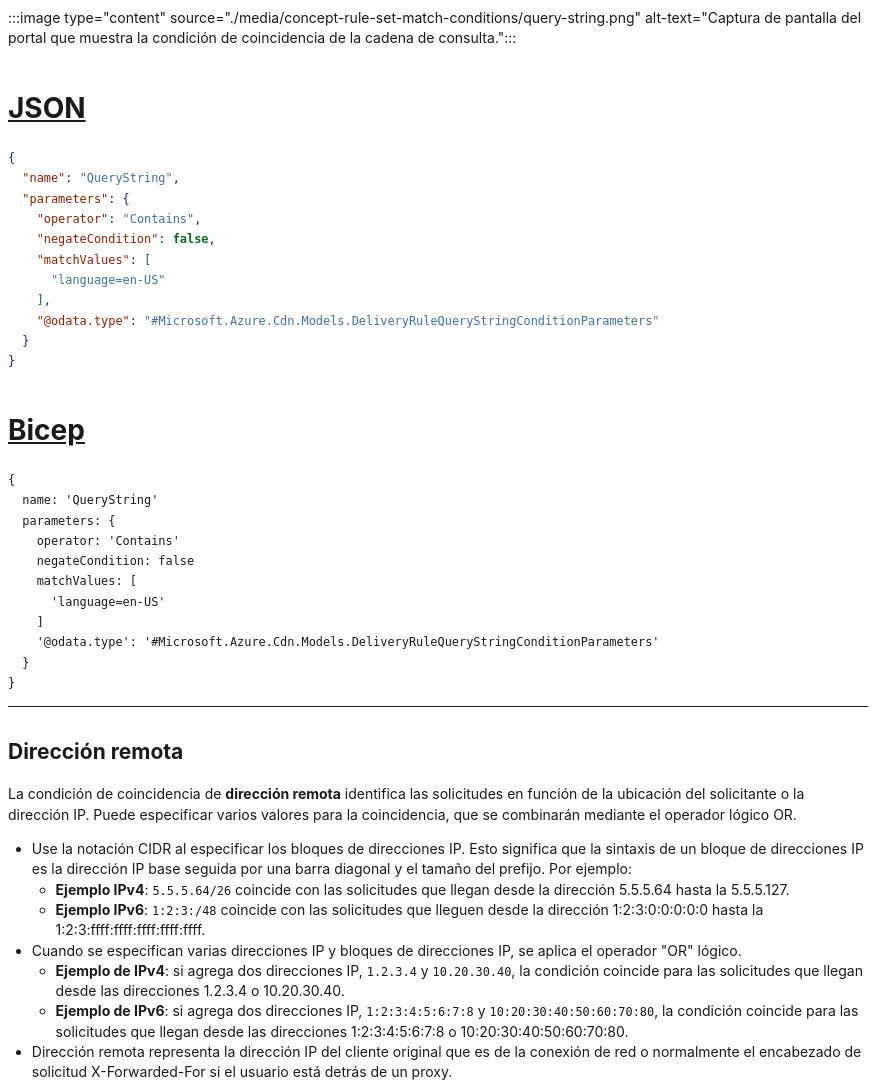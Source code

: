 :::image type="content" source="./media/concept-rule-set-match-conditions/query-string.png" alt-text="Captura de pantalla del portal que muestra la condición de coincidencia de la cadena de consulta.":::

# <a name="json"></a>[JSON](#tab/json)

```json
{
  "name": "QueryString",
  "parameters": {
    "operator": "Contains",
    "negateCondition": false,
    "matchValues": [
      "language=en-US"
    ],
    "@odata.type": "#Microsoft.Azure.Cdn.Models.DeliveryRuleQueryStringConditionParameters"
  }
}
```

# <a name="bicep"></a>[Bicep](#tab/bicep)

```bicep
{
  name: 'QueryString'
  parameters: {
    operator: 'Contains'
    negateCondition: false
    matchValues: [
      'language=en-US'
    ]
    '@odata.type': '#Microsoft.Azure.Cdn.Models.DeliveryRuleQueryStringConditionParameters'
  }
}
```

---

## <a name="remote-address"></a>Dirección remota

La condición de coincidencia de **dirección remota** identifica las solicitudes en función de la ubicación del solicitante o la dirección IP. Puede especificar varios valores para la coincidencia, que se combinarán mediante el operador lógico OR.

* Use la notación CIDR al especificar los bloques de direcciones IP. Esto significa que la sintaxis de un bloque de direcciones IP es la dirección IP base seguida por una barra diagonal y el tamaño del prefijo. Por ejemplo:
    * **Ejemplo IPv4**: `5.5.5.64/26` coincide con las solicitudes que llegan desde la dirección 5.5.5.64 hasta la 5.5.5.127.
    * **Ejemplo IPv6**: `1:2:3:/48` coincide con las solicitudes que lleguen desde la dirección 1:2:3:0:0:0:0:0 hasta la 1:2:3:ffff:ffff:ffff:ffff:ffff.
* Cuando se especifican varias direcciones IP y bloques de direcciones IP, se aplica el operador "OR" lógico.
    * **Ejemplo de IPv4**: si agrega dos direcciones IP, `1.2.3.4` y `10.20.30.40`, la condición coincide para las solicitudes que llegan desde las direcciones 1.2.3.4 o 10.20.30.40.
    * **Ejemplo de IPv6**: si agrega dos direcciones IP, `1:2:3:4:5:6:7:8` y `10:20:30:40:50:60:70:80`, la condición coincide para las solicitudes que llegan desde las direcciones 1:2:3:4:5:6:7:8 o 10:20:30:40:50:60:70:80.
* Dirección remota representa la dirección IP del cliente original que es de la conexión de red o normalmente el encabezado de solicitud X-Forwarded-For si el usuario está detrás de un proxy.
